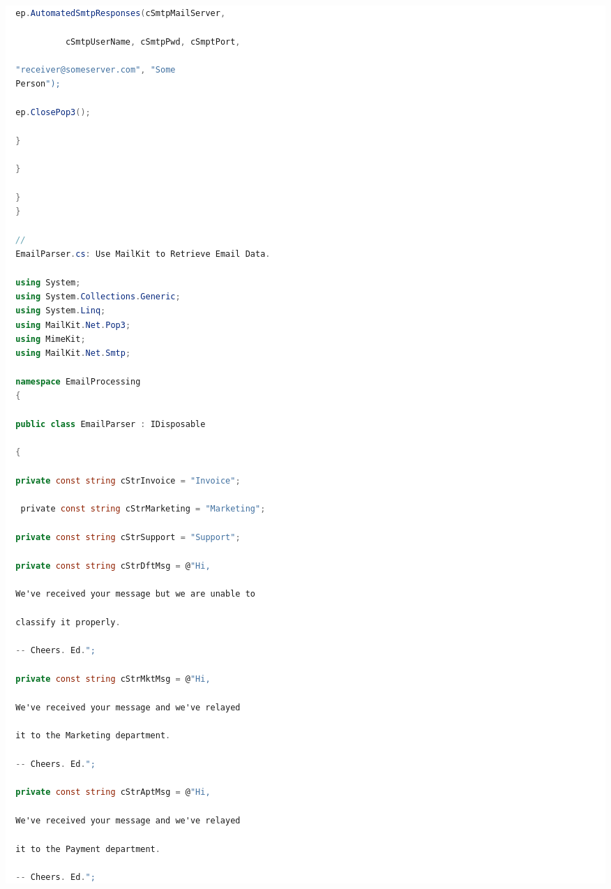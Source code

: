 ```cs
  ep.AutomatedSmtpResponses(cSmtpMailServer,

            cSmtpUserName, cSmtpPwd, cSmptPort, 

  "receiver@someserver.com", "Some
  Person");

  ep.ClosePop3();

  }

  }

  }
  }

  //
  EmailParser.cs: Use MailKit to Retrieve Email Data.

  using System;
  using System.Collections.Generic;
  using System.Linq;
  using MailKit.Net.Pop3;
  using MimeKit;
  using MailKit.Net.Smtp;

  namespace EmailProcessing
  {

  public class EmailParser : IDisposable

  {

  private const string cStrInvoice = "Invoice";

   private const string cStrMarketing = "Marketing";

  private const string cStrSupport = "Support";

  private const string cStrDftMsg = @"Hi,

  We've received your message but we are unable to 

  classify it properly.

  -- Cheers. Ed.";

  private const string cStrMktMsg = @"Hi,

  We've received your message and we've relayed 

  it to the Marketing department.

  -- Cheers. Ed.";

  private const string cStrAptMsg = @"Hi,

  We've received your message and we've relayed 

  it to the Payment department.

  -- Cheers. Ed.";

```